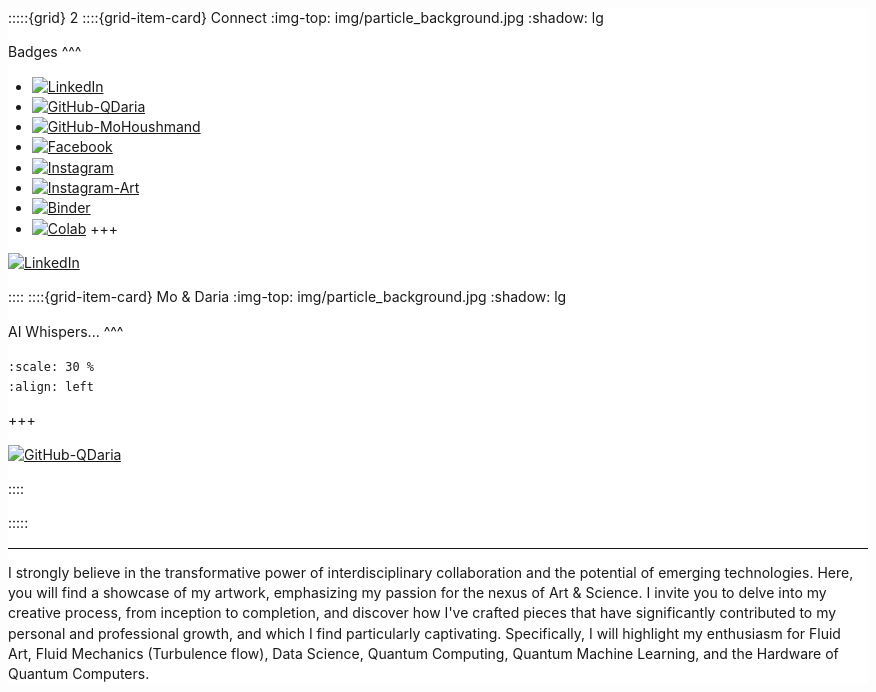
:::::{grid} 2
::::{grid-item-card} Connect
:img-top: img/particle_background.jpg
:shadow: lg

Badges
^^^

- [![LinkedIn](https://img.shields.io/badge/linkedin-%230077B5.svg?style=plastic&logo=linkedin&logoColor=white)](https://www.linkedin.com/in/mohoushmand/)
- [![GitHub-QDaria](https://badgen.net/badge/icon/QDaria?icon=github&label)](https://github.com/QDaria)
- [![GitHub-MoHoushmand](https://badgen.net/badge/icon/MoHoushmand?icon=github&label)](https://github.com/MoHoushmand)
- [![Facebook](https://img.shields.io/badge/Facebook-%231877F2.svg?style=plastic&logo=Facebook&logoColor=white)](https://www.facebook.com/DMoHoushmand)
- [![Instagram](https://img.shields.io/badge/Instagram-E75480?style=plastic&logo=Instagram&logoColor=white)](https://www.instagram.com/mo_houshmand/)
- [![Instagram-Art](https://img.shields.io/badge/Instagram-800080?style=plastic&logo=Instagram&logoColor=white)](https://www.instagram.com/mo_houshmand_art/)
- [![Binder](https://mybinder.org/badge_logo.svg)](https://mybinder.org/v2/gh/QDaria/jbmo/HEAD)
- [![Colab](https://colab.research.google.com/assets/colab-badge.svg)](https://colab.research.google.com/github/googlecolab/colabtools/blob/main/notebooks/colab-github-demo.ipynb)
+++

[![LinkedIn](https://img.shields.io/badge/linkedin-%230077B5.svg?style=plastic&logo=linkedin&logoColor=white)](https://www.linkedin.com/in/mohoushmand/)

::::
::::{grid-item-card} Mo & Daria
:img-top: img/particle_background.jpg
:shadow: lg

AI Whispers...
^^^

```{image} ./img/prof.jpg
:scale: 30 %
:align: left
```

+++

[![GitHub-QDaria](https://badgen.net/badge/icon/QDaria?icon=github&label)](https://github.com/QDaria)

::::

:::::

---

I strongly believe in the transformative power of interdisciplinary collaboration and the potential of emerging technologies. Here, you will find a showcase of my artwork, emphasizing my passion for the nexus of Art & Science. I invite you to delve into my creative process, from inception to completion, and discover how I've crafted pieces that have significantly contributed to my personal and professional growth, and which I find particularly captivating. Specifically, I will highlight my enthusiasm for Fluid Art, Fluid Mechanics (Turbulence flow), Data Science, Quantum Computing, Quantum Machine Learning, and the Hardware of Quantum Computers.
